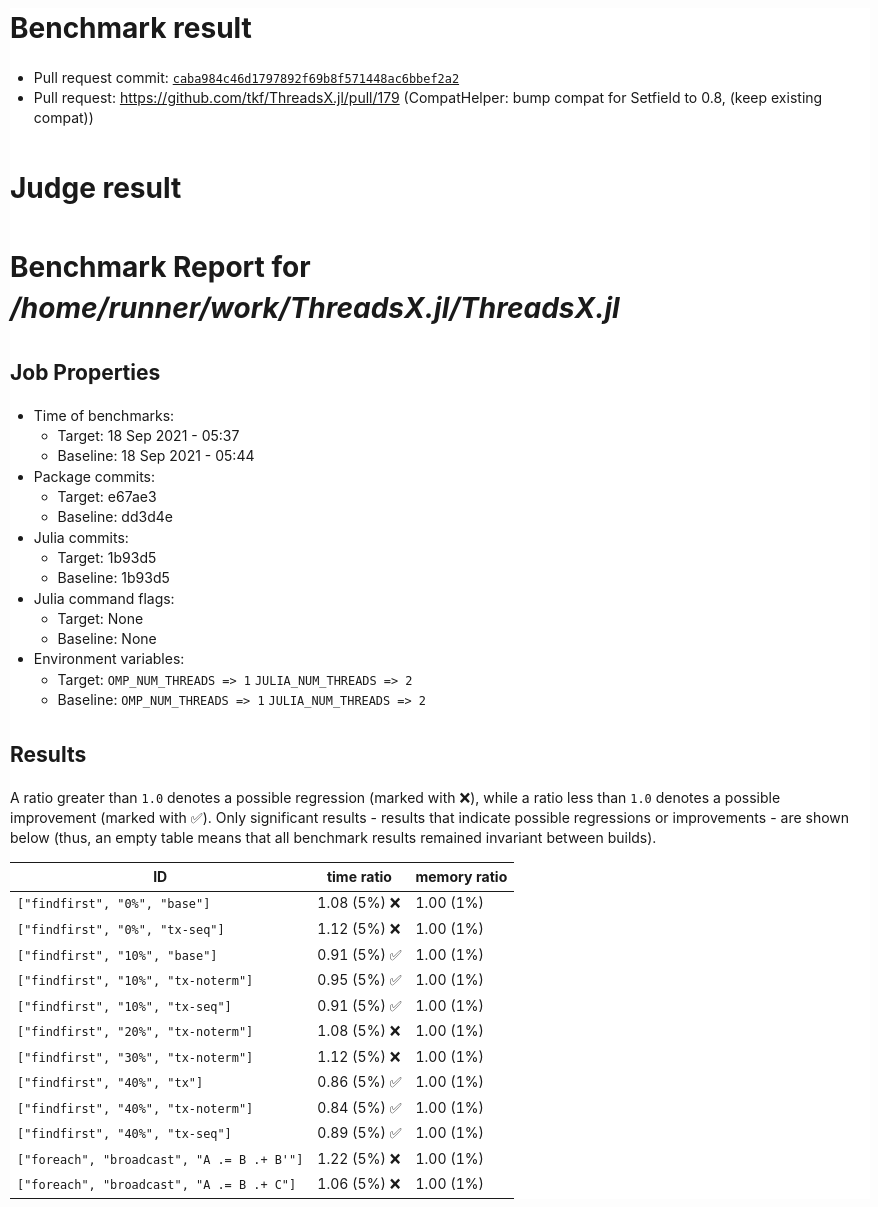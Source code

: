 # Benchmark result

* Pull request commit: [`caba984c46d1797892f69b8f571448ac6bbef2a2`](https://github.com/tkf/ThreadsX.jl/commit/caba984c46d1797892f69b8f571448ac6bbef2a2)
* Pull request: <https://github.com/tkf/ThreadsX.jl/pull/179> (CompatHelper: bump compat for Setfield to 0.8, (keep existing compat))

# Judge result
# Benchmark Report for */home/runner/work/ThreadsX.jl/ThreadsX.jl*

## Job Properties
* Time of benchmarks:
    - Target: 18 Sep 2021 - 05:37
    - Baseline: 18 Sep 2021 - 05:44
* Package commits:
    - Target: e67ae3
    - Baseline: dd3d4e
* Julia commits:
    - Target: 1b93d5
    - Baseline: 1b93d5
* Julia command flags:
    - Target: None
    - Baseline: None
* Environment variables:
    - Target: `OMP_NUM_THREADS => 1` `JULIA_NUM_THREADS => 2`
    - Baseline: `OMP_NUM_THREADS => 1` `JULIA_NUM_THREADS => 2`

## Results
A ratio greater than `1.0` denotes a possible regression (marked with :x:), while a ratio less
than `1.0` denotes a possible improvement (marked with :white_check_mark:). Only significant results - results
that indicate possible regressions or improvements - are shown below (thus, an empty table means that all
benchmark results remained invariant between builds).

| ID                                                                 | time ratio                   | memory ratio |
|--------------------------------------------------------------------|------------------------------|--------------|
| `["findfirst", "0%", "base"]`                                      |                1.08 (5%) :x: |   1.00 (1%)  |
| `["findfirst", "0%", "tx-seq"]`                                    |                1.12 (5%) :x: |   1.00 (1%)  |
| `["findfirst", "10%", "base"]`                                     | 0.91 (5%) :white_check_mark: |   1.00 (1%)  |
| `["findfirst", "10%", "tx-noterm"]`                                | 0.95 (5%) :white_check_mark: |   1.00 (1%)  |
| `["findfirst", "10%", "tx-seq"]`                                   | 0.91 (5%) :white_check_mark: |   1.00 (1%)  |
| `["findfirst", "20%", "tx-noterm"]`                                |                1.08 (5%) :x: |   1.00 (1%)  |
| `["findfirst", "30%", "tx-noterm"]`                                |                1.12 (5%) :x: |   1.00 (1%)  |
| `["findfirst", "40%", "tx"]`                                       | 0.86 (5%) :white_check_mark: |   1.00 (1%)  |
| `["findfirst", "40%", "tx-noterm"]`                                | 0.84 (5%) :white_check_mark: |   1.00 (1%)  |
| `["findfirst", "40%", "tx-seq"]`                                   | 0.89 (5%) :white_check_mark: |   1.00 (1%)  |
| `["foreach", "broadcast", "A .= B .+ B'"]`                         |                1.22 (5%) :x: |   1.00 (1%)  |
| `["foreach", "broadcast", "A .= B .+ C"]`                          |                1.06 (5%) :x: |   1.00 (1%)  |